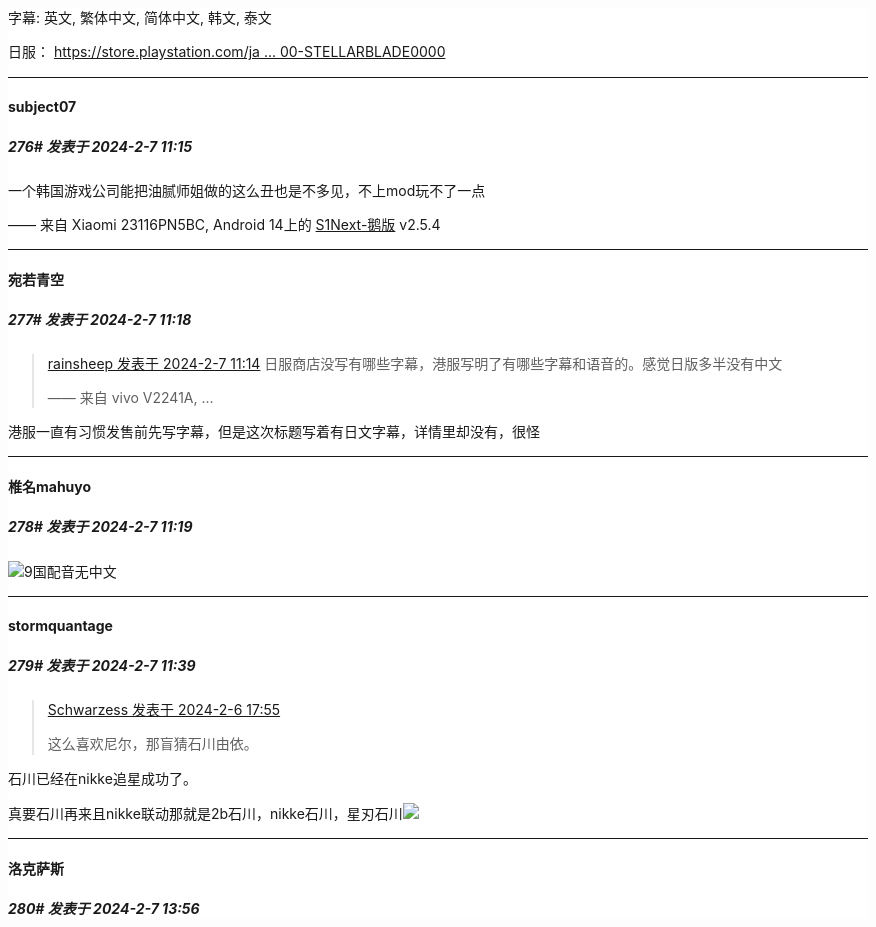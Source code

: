 字幕: 英文, 繁体中文, 简体中文, 韩文, 泰文

日服：
[https://store.playstation.com/ja ... 00-STELLARBLADE0000](https://store.playstation.com/ja-jp/product/JP9000-PPSA13195_00-STELLARBLADE0000)

*****

####  subject07  
##### 276#       发表于 2024-2-7 11:15

一个韩国游戏公司能把油腻师姐做的这么丑也是不多见，不上mod玩不了一点

—— 来自 Xiaomi 23116PN5BC, Android 14上的 [S1Next-鹅版](https://github.com/ykrank/S1-Next/releases) v2.5.4

*****

####  宛若青空  
##### 277#       发表于 2024-2-7 11:18

<blockquote><a href="httphttps://bbs.saraba1st.com/2b/forum.php?mod=redirect&amp;goto=findpost&amp;pid=63904994&amp;ptid=1978008" target="_blank">rainsheep 发表于 2024-2-7 11:14</a>
日服商店没写有哪些字幕，港服写明了有哪些字幕和语音的。感觉日版多半没有中文

—— 来自 vivo V2241A, ...</blockquote>
港服一直有习惯发售前先写字幕，但是这次标题写着有日文字幕，详情里却没有，很怪

*****

####  椎名mahuyo  
##### 278#       发表于 2024-2-7 11:19

<img src="https://static.saraba1st.com/image/smiley/face2017/037.png" referrerpolicy="no-referrer">9国配音无中文


*****

####  stormquantage  
##### 279#       发表于 2024-2-7 11:39

<blockquote><a href="httphttps://bbs.saraba1st.com/2b/forum.php?mod=redirect&amp;goto=findpost&amp;pid=63899699&amp;ptid=1978008" target="_blank">Schwarzess 发表于 2024-2-6 17:55</a>

这么喜欢尼尔，那盲猜石川由依。</blockquote>
石川已经在nikke追星成功了。

真要石川再来且nikke联动那就是2b石川，nikke石川，星刃石川<img src="https://static.saraba1st.com/image/smiley/face2017/067.png" referrerpolicy="no-referrer">


*****

####  洛克萨斯  
##### 280#       发表于 2024-2-7 13:56
